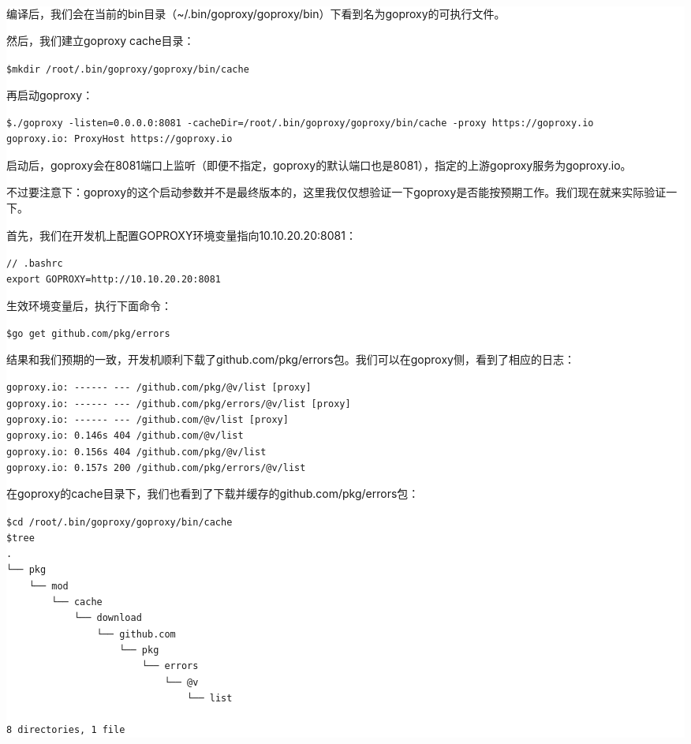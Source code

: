 编译后，我们会在当前的bin目录（~/.bin/goproxy/goproxy/bin）下看到名为goproxy的可执行文件。

然后，我们建立goproxy cache目录：

```plain
$mkdir /root/.bin/goproxy/goproxy/bin/cache

```

再启动goproxy：

```plain
$./goproxy -listen=0.0.0.0:8081 -cacheDir=/root/.bin/goproxy/goproxy/bin/cache -proxy https://goproxy.io
goproxy.io: ProxyHost https://goproxy.io

```

启动后，goproxy会在8081端口上监听（即便不指定，goproxy的默认端口也是8081），指定的上游goproxy服务为goproxy.io。

不过要注意下：goproxy的这个启动参数并不是最终版本的，这里我仅仅想验证一下goproxy是否能按预期工作。我们现在就来实际验证一下。

首先，我们在开发机上配置GOPROXY环境变量指向10.10.20.20:8081：

```plain
// .bashrc
export GOPROXY=http://10.10.20.20:8081

```

生效环境变量后，执行下面命令：

```plain
$go get github.com/pkg/errors

```

结果和我们预期的一致，开发机顺利下载了github.com/pkg/errors包。我们可以在goproxy侧，看到了相应的日志：

```plain
goproxy.io: ------ --- /github.com/pkg/@v/list [proxy]
goproxy.io: ------ --- /github.com/pkg/errors/@v/list [proxy]
goproxy.io: ------ --- /github.com/@v/list [proxy]
goproxy.io: 0.146s 404 /github.com/@v/list
goproxy.io: 0.156s 404 /github.com/pkg/@v/list
goproxy.io: 0.157s 200 /github.com/pkg/errors/@v/list

```

在goproxy的cache目录下，我们也看到了下载并缓存的github.com/pkg/errors包：

```plain
$cd /root/.bin/goproxy/goproxy/bin/cache
$tree
.
└── pkg
    └── mod
        └── cache
            └── download
                └── github.com
                    └── pkg
                        └── errors
                            └── @v
                                └── list

8 directories, 1 file

```
